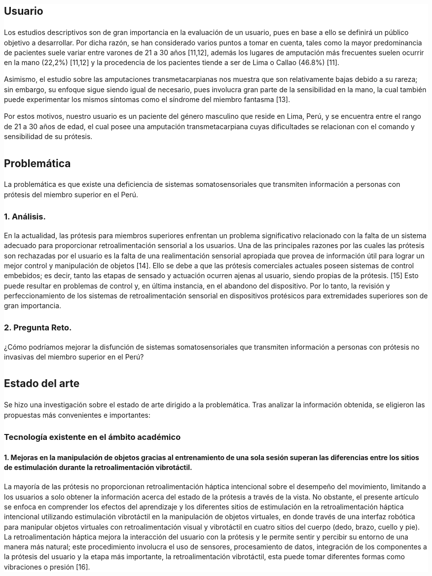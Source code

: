 ## Usuario
Los estudios descriptivos son de gran importancia en la evaluación de un usuario, pues en base a ello se definirá un público objetivo a desarrollar. Por dicha razón, se han considerado varios puntos a tomar en cuenta, tales como la mayor predominancia de pacientes suele variar entre varones de 21 a 30 años [11,12], además los lugares de amputación más frecuentes suelen ocurrir en la mano (22,2%) [11,12] y la procedencia de los pacientes tiende a ser de Lima o Callao (46.8%) [11].

Asimismo, el estudio sobre las amputaciones transmetacarpianas nos muestra que son relativamente bajas debido a su rareza; sin embargo, su enfoque sigue siendo igual de necesario, pues involucra gran parte de la sensibilidad en la mano, la cual también puede experimentar los mismos síntomas como el síndrome del miembro fantasma [13].

Por estos motivos, nuestro usuario es un paciente del género masculino que reside en Lima, Perú, y se encuentra entre el rango de 21 a 30 años de edad, el cual posee una amputación transmetacarpiana cuyas dificultades se relacionan con el comando y sensibilidad de su prótesis.

## Problemática
La problemática es que existe una deficiencia de sistemas somatosensoriales que transmiten información a personas con prótesis del miembro superior en el Perú.

### 1. Análisis.
En la actualidad, las prótesis para miembros superiores enfrentan un problema significativo relacionado con la falta de un sistema adecuado para proporcionar retroalimentación sensorial a los usuarios. Una de las principales razones por las cuales las prótesis son rechazadas por el usuario es la falta de una realimentación sensorial apropiada que provea de información útil para lograr un mejor control y manipulación de objetos [14].
Ello se debe a que las prótesis comerciales actuales poseen sistemas de control embebidos; es decir, tanto las etapas de sensado y actuación ocurren ajenas al usuario, siendo propias de la prótesis. [15] Esto puede resultar en problemas de control y, en última instancia, en el abandono del dispositivo. Por lo tanto, la revisión y perfeccionamiento de los sistemas de retroalimentación sensorial en dispositivos protésicos para extremidades superiores son de gran importancia.

### 2. Pregunta Reto.
¿Cómo podríamos mejorar la disfunción de sistemas somatosensoriales que transmiten información a personas con prótesis no invasivas del miembro superior en el Perú?

## Estado del arte
Se hizo una investigación sobre el estado de arte dirigido a la problemática. Tras analizar la información obtenida, se eligieron las propuestas más convenientes e importantes:

### Tecnología existente en el ámbito académico

#### 1. Mejoras en la manipulación de objetos gracias al entrenamiento de una sola sesión superan las diferencias entre los sitios de estimulación durante la retroalimentación vibrotáctil.
La mayoría de las prótesis no proporcionan retroalimentación háptica intencional sobre el desempeño del movimiento, limitando a los usuarios a solo obtener la información acerca del estado de la prótesis a través de la vista. No obstante, el presente artículo se enfoca en comprender los efectos del aprendizaje y los diferentes sitios de estimulación en la retroalimentación háptica intencional utilizando estimulación vibrotáctil en la manipulación de objetos virtuales, en donde través de una interfaz robótica para manipular objetos virtuales con retroalimentación visual y vibrotáctil en cuatro sitios del cuerpo (dedo, brazo, cuello y pie). La retroalimentación háptica mejora la interacción del usuario con la prótesis y le permite sentir y percibir su entorno de una manera más natural; este procedimiento involucra el uso de sensores, procesamiento de datos, integración de los componentes a la prótesis del usuario y la etapa más importante, la retroalimentación vibrotáctil, esta puede tomar diferentes formas como vibraciones o presión [16].

